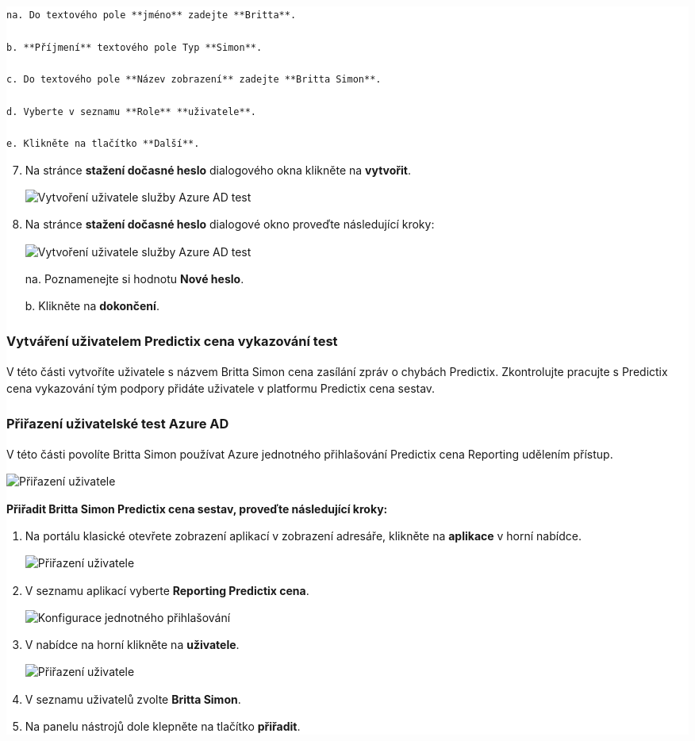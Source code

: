     na. Do textového pole **jméno** zadejte **Britta**.  

    b. **Příjmení** textového pole Typ **Simon**.

    c. Do textového pole **Název zobrazení** zadejte **Britta Simon**.

    d. Vyberte v seznamu **Role** **uživatele**.

    e. Klikněte na tlačítko **Další**.

7. Na stránce **stažení dočasné heslo** dialogového okna klikněte na **vytvořit**.

    ![Vytvoření uživatele služby Azure AD test](./media/active-directory-saas-predictixpricereporting-tutorial/create_aaduser_07.png) 

8. Na stránce **stažení dočasné heslo** dialogové okno proveďte následující kroky:

    ![Vytvoření uživatele služby Azure AD test](./media/active-directory-saas-predictixpricereporting-tutorial/create_aaduser_08.png) 

    na. Poznamenejte si hodnotu **Nové heslo**.

    b. Klikněte na **dokončení**.   



### <a name="creating-an-predictix-price-reporting-test-user"></a>Vytváření uživatelem Predictix cena vykazování test

V této části vytvoříte uživatele s názvem Britta Simon cena zasílání zpráv o chybách Predictix. Zkontrolujte pracujte s Predictix cena vykazování tým podpory přidáte uživatele v platformu Predictix cena sestav.


### <a name="assigning-the-azure-ad-test-user"></a>Přiřazení uživatelské test Azure AD

V této části povolíte Britta Simon používat Azure jednotného přihlašování Predictix cena Reporting udělením přístup.

![Přiřazení uživatele][200] 

**Přiřadit Britta Simon Predictix cena sestav, proveďte následující kroky:**

1. Na portálu klasické otevřete zobrazení aplikací v zobrazení adresáře, klikněte na **aplikace** v horní nabídce.

    ![Přiřazení uživatele][201] 

2. V seznamu aplikací vyberte **Reporting Predictix cena**.

    ![Konfigurace jednotného přihlašování](./media/active-directory-saas-predictixpricereporting-tutorial/tutorial_predictixpricereporting_50.png) 

3. V nabídce na horní klikněte na **uživatele**.

    ![Přiřazení uživatele][203]

4. V seznamu uživatelů zvolte **Britta Simon**.

5. Na panelu nástrojů dole klepněte na tlačítko **přiřadit**.


[1]: ./media/active-directory-saas-predictixpricereporting-tutorial/tutorial_general_01.png
[2]: ./media/active-directory-saas-predictixpricereporting-tutorial/tutorial_general_02.png
[3]: ./media/active-directory-saas-predictixpricereporting-tutorial/tutorial_general_03.png
[4]: ./media/active-directory-saas-predictixpricereporting-tutorial/tutorial_general_04.png
[6]: ./media/active-directory-saas-predictixpricereporting-tutorial/tutorial_general_05.png
[10]: ./media/active-directory-saas-predictixpricereporting-tutorial/tutorial_general_06.png
[11]: ./media/active-directory-saas-predictixpricereporting-tutorial/tutorial_general_07.png
[20]: ./media/active-directory-saas-predictixpricereporting-tutorial/tutorial_general_100.png
[200]: ./media/active-directory-saas-predictixpricereporting-tutorial/tutorial_general_200.png
[201]: ./media/active-directory-saas-predictixpricereporting-tutorial/tutorial_general_201.png
[203]: ./media/active-directory-saas-predictixpricereporting-tutorial/tutorial_general_203.png
[204]: ./media/active-directory-saas-predictixpricereporting-tutorial/tutorial_general_204.png
[205]: ./media/active-directory-saas-predictixpricereporting-tutorial/tutorial_general_205.png
